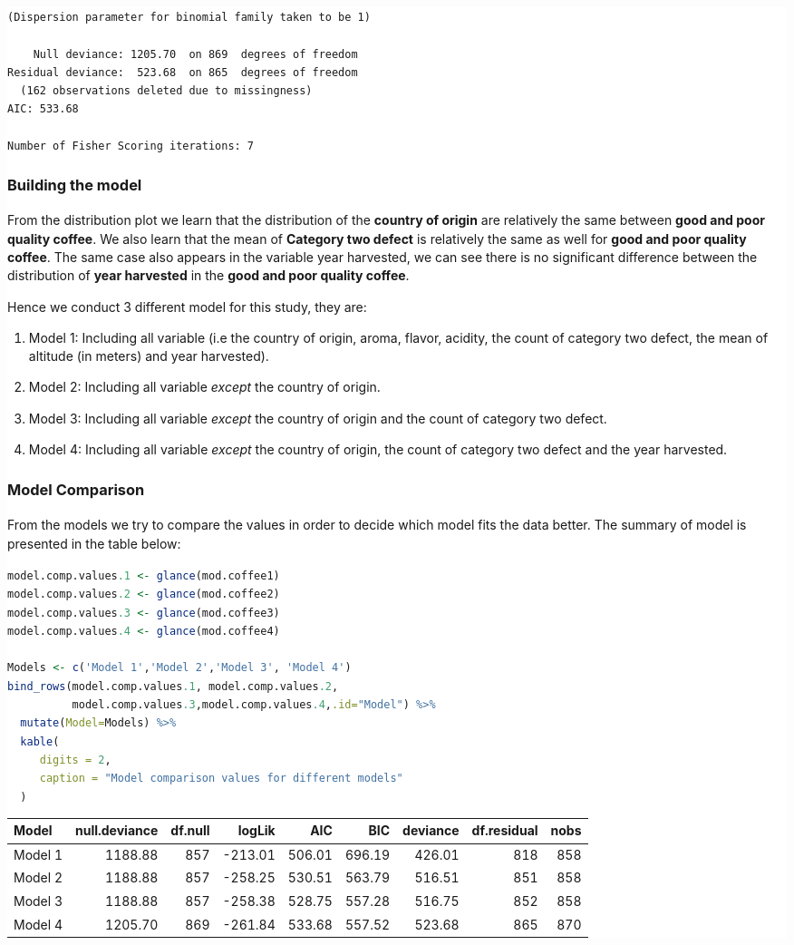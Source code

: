     (Dispersion parameter for binomial family taken to be 1)

        Null deviance: 1205.70  on 869  degrees of freedom
    Residual deviance:  523.68  on 865  degrees of freedom
      (162 observations deleted due to missingness)
    AIC: 533.68

    Number of Fisher Scoring iterations: 7

### Building the model

From the distribution plot we learn that the distribution of the
**country of origin** are relatively the same between **good and poor
quality coffee**. We also learn that the mean of **Category two defect**
is relatively the same as well for **good and poor quality coffee**. The
same case also appears in the variable year harvested, we can see there
is no significant difference between the distribution of **year
harvested** in the **good and poor quality coffee**.

Hence we conduct 3 different model for this study, they are:

1.  Model 1: Including all variable (i.e the country of origin, aroma,
    flavor, acidity, the count of category two defect, the mean of
    altitude (in meters) and year harvested).

2.  Model 2: Including all variable *except* the country of origin.

3.  Model 3: Including all variable *except* the country of origin and
    the count of category two defect.

4.  Model 4: Including all variable *except* the country of origin, the
    count of category two defect and the year harvested.

### Model Comparison

From the models we try to compare the values in order to decide which
model fits the data better. The summary of model is presented in the
table below:

``` r
model.comp.values.1 <- glance(mod.coffee1)
model.comp.values.2 <- glance(mod.coffee2)
model.comp.values.3 <- glance(mod.coffee3)
model.comp.values.4 <- glance(mod.coffee4)

Models <- c('Model 1','Model 2','Model 3', 'Model 4') 
bind_rows(model.comp.values.1, model.comp.values.2,
          model.comp.values.3,model.comp.values.4,.id="Model") %>%
  mutate(Model=Models) %>%  
  kable(
     digits = 2,
     caption = "Model comparison values for different models" 
  )
```

| Model   | null.deviance | df.null |  logLik |    AIC |    BIC | deviance | df.residual | nobs |
|:--------|--------------:|--------:|--------:|-------:|-------:|---------:|------------:|-----:|
| Model 1 |       1188.88 |     857 | -213.01 | 506.01 | 696.19 |   426.01 |         818 |  858 |
| Model 2 |       1188.88 |     857 | -258.25 | 530.51 | 563.79 |   516.51 |         851 |  858 |
| Model 3 |       1188.88 |     857 | -258.38 | 528.75 | 557.28 |   516.75 |         852 |  858 |
| Model 4 |       1205.70 |     869 | -261.84 | 533.68 | 557.52 |   523.68 |         865 |  870 |
